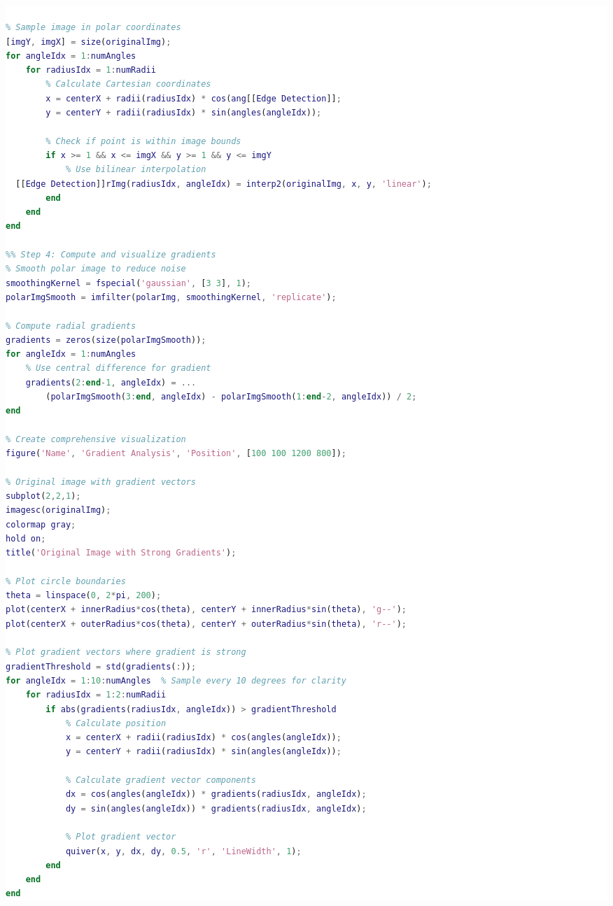 ```matlab

% Sample image in polar coordinates
[imgY, imgX] = size(originalImg);
for angleIdx = 1:numAngles
    for radiusIdx = 1:numRadii
        % Calculate Cartesian coordinates
        x = centerX + radii(radiusIdx) * cos(ang[[Edge Detection]];
        y = centerY + radii(radiusIdx) * sin(angles(angleIdx));
        
        % Check if point is within image bounds
        if x >= 1 && x <= imgX && y >= 1 && y <= imgY
            % Use bilinear interpolation
  [[Edge Detection]]rImg(radiusIdx, angleIdx) = interp2(originalImg, x, y, 'linear');
        end
    end
end

%% Step 4: Compute and visualize gradients
% Smooth polar image to reduce noise
smoothingKernel = fspecial('gaussian', [3 3], 1);
polarImgSmooth = imfilter(polarImg, smoothingKernel, 'replicate');

% Compute radial gradients
gradients = zeros(size(polarImgSmooth));
for angleIdx = 1:numAngles
    % Use central difference for gradient
    gradients(2:end-1, angleIdx) = ...
        (polarImgSmooth(3:end, angleIdx) - polarImgSmooth(1:end-2, angleIdx)) / 2;
end

% Create comprehensive visualization
figure('Name', 'Gradient Analysis', 'Position', [100 100 1200 800]);

% Original image with gradient vectors
subplot(2,2,1);
imagesc(originalImg);
colormap gray;
hold on;
title('Original Image with Strong Gradients');

% Plot circle boundaries
theta = linspace(0, 2*pi, 200);
plot(centerX + innerRadius*cos(theta), centerY + innerRadius*sin(theta), 'g--');
plot(centerX + outerRadius*cos(theta), centerY + outerRadius*sin(theta), 'r--');

% Plot gradient vectors where gradient is strong
gradientThreshold = std(gradients(:));
for angleIdx = 1:10:numAngles  % Sample every 10 degrees for clarity
    for radiusIdx = 1:2:numRadii
        if abs(gradients(radiusIdx, angleIdx)) > gradientThreshold
            % Calculate position
            x = centerX + radii(radiusIdx) * cos(angles(angleIdx));
            y = centerY + radii(radiusIdx) * sin(angles(angleIdx));
            
            % Calculate gradient vector components
            dx = cos(angles(angleIdx)) * gradients(radiusIdx, angleIdx);
            dy = sin(angles(angleIdx)) * gradients(radiusIdx, angleIdx);
            
            % Plot gradient vector
            quiver(x, y, dx, dy, 0.5, 'r', 'LineWidth', 1);
        end
    end
end
```